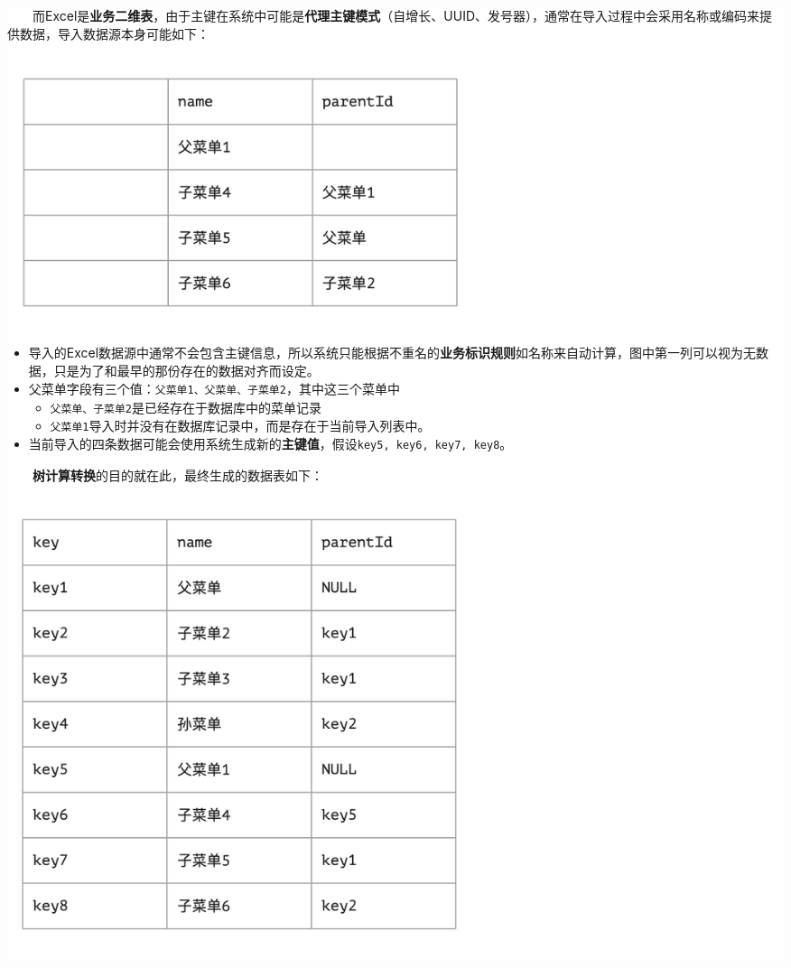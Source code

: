 &ensp;&ensp;&ensp;&ensp;而Excel是**业务二维表**，由于主键在系统中可能是**代理主键模式**（自增长、UUID、发号器），通常在导入过程中会采用名称或编码来提供数据，导入数据源本身可能如下：

![](_image/2021-10-16-11-39-49.png)

* 导入的Excel数据源中通常不会包含主键信息，所以系统只能根据不重名的**业务标识规则**如名称来自动计算，图中第一列可以视为无数据，只是为了和最早的那份存在的数据对齐而设定。
* 父菜单字段有三个值：`父菜单1、父菜单、子菜单2`，其中这三个菜单中
    * `父菜单、子菜单2`是已经存在于数据库中的菜单记录
    * `父菜单1`导入时并没有在数据库记录中，而是存在于当前导入列表中。
* 当前导入的四条数据可能会使用系统生成新的**主键值**，假设`key5, key6, key7, key8`。

&ensp;&ensp;&ensp;&ensp;**树计算转换**的目的就在此，最终生成的数据表如下：

![](_image/2021-10-16-11-44-57.png)
